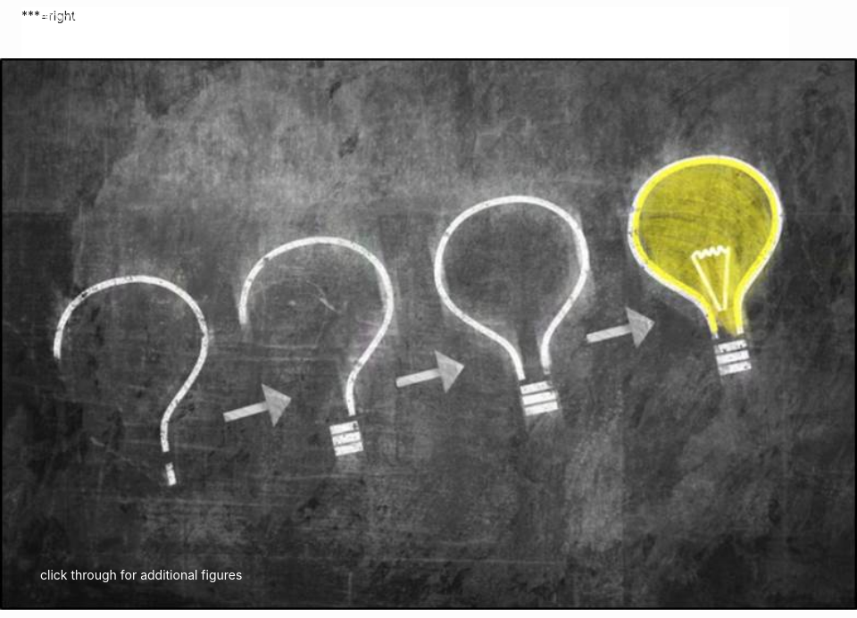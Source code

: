 ***=right

<br />
> - <strong>Why are shade leaves wasting water?</strong>

>  - Leaves prepared to 'slow' response of g<sub>s</sub>?
>  - Economy of physiology
>  - <strong>↑</strong> water loss to potentially turn shade leaves into sun leaves?
>  - g<sub>m</sub> is the key

> - <strong>Implications for scaling leaf level measurments to the canopy</strong>

---.class #id bg:white

<IMG STYLE="position:absolute; TOP:-10px; LEFT:0px; WIDTH:1200px; HEIGHT:800px" SRC="assets/img/questions2.jpg">

<DIV style="position: absolute; top:25px; left:45px; width:200px; height:25px; color:white">
http://cc61877.github.io/wtc3_talk/index.html#1</DIV>

<DIV style="position: absolute; top:650px; left:45px; width:600px; height:25px; color:white">
click through for additional figures</DIV>

--- .class #id bg:white
##  Whole Tree Chamber air variables
<hr>
